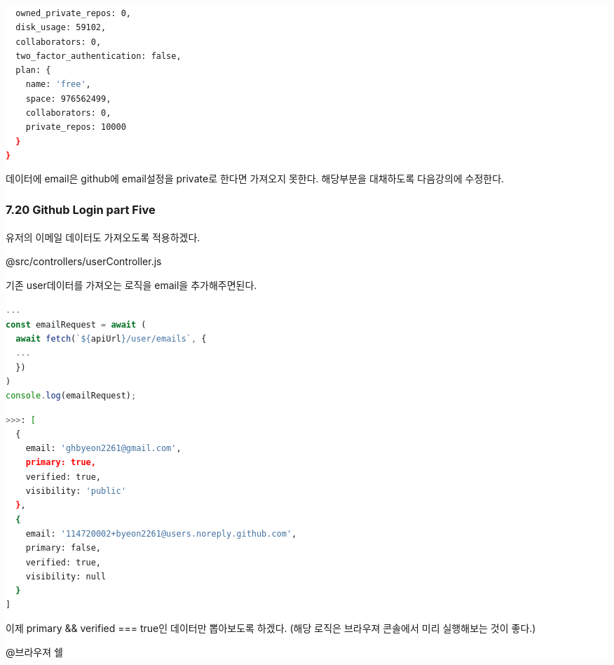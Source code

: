 ```sh
  owned_private_repos: 0,
  disk_usage: 59102,
  collaborators: 0,
  two_factor_authentication: false,
  plan: {
    name: 'free',
    space: 976562499,
    collaborators: 0,
    private_repos: 10000
  }
}
```

데이터에 email은 github에 email설정을 private로 한다면 가져오지 못한다.
해당부분을 대채하도록 다음강의에 수정한다.

### 7.20 Github Login part Five

유저의 이메일 데이터도 가져오도록 적용하겠다.

@src/controllers/userController.js

기존 user데이터를 가져오는 로직을 email을 추가해주면된다.

```js
...
const emailRequest = await (
  await fetch(`${apiUrl}/user/emails`, {
  ...
  })
)
console.log(emailRequest);
```

```sh
>>>: [
  {
    email: 'ghbyeon2261@gmail.com',
    primary: true,
    verified: true,
    visibility: 'public'
  },
  {
    email: '114720002+byeon2261@users.noreply.github.com',
    primary: false,
    verified: true,
    visibility: null
  }
]
```

이제 primary && verified === true인 데이터만 뽑아보도록 하겠다. (해당 로직은 브라우져 콘솔에서 미리 실행해보는 것이 좋다.)

@브라우져 쉘
